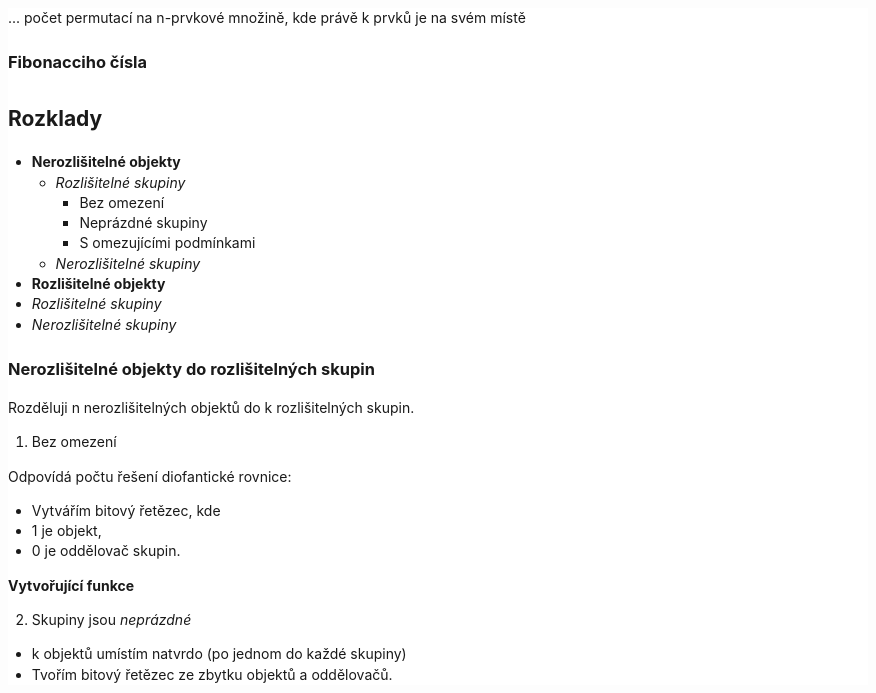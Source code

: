 ![D_k(n)](https://latex.codecogs.com/svg.latex?D_k%28n%29) ... počet permutací na n-prvkové množině, kde právě k prvků je na svém místě

![D_k(n) = C^k_n D(n-k)](https://latex.codecogs.com/svg.latex?D_k%28n%29%20%3D%20C%5Ek_n%20D%28n-k%29)

### Fibonacciho čísla

![F(0) = 0](https://latex.codecogs.com/svg.latex?F%280%29%20%3D%200)

![F(1) = 1](https://latex.codecogs.com/svg.latex?F%281%29%20%3D%201)

![F(n) = F(n-1) + F(n-2)](https://latex.codecogs.com/svg.latex?F%28n%29%20%3D%20F%28n-1%29%20&plus;%20F%28n-2%29)

## Rozklady

- **Nerozlišitelné objekty**
  - _Rozlišitelné skupiny_
    - Bez omezení
    - Neprázdné skupiny
    - S omezujícími podmínkami
  - _Nerozlišitelné skupiny_
- **Rozlišitelné objekty**
 - _Rozlišitelné skupiny_
 - _Nerozlišitelné skupiny_

### Nerozlišitelné objekty do rozlišitelných skupin

Rozděluji n nerozlišitelných objektů do k rozlišitelných skupin.

1. Bez omezení

  Odpovídá počtu řešení diofantické rovnice:

  ![x_1 + x_2 + \ldots + x_k = n](https://latex.codecogs.com/svg.latex?x_1%20&plus;%20x_2%20&plus;%20%5Cldots%20&plus;%20x_k%20%3D%20n)

  - Vytvářím bitový řetězec, kde
  - 1 je objekt,
  - 0 je oddělovač skupin.

  ![P(n, k-1) = c^{k-1}_{n+k-1}](https://latex.codecogs.com/svg.latex?P%28n%2C%20k-1%29%20%3D%20c%5E%7Bk-1%7D_%7Bn&plus;k-1%7D)

  **Vytvořující funkce**

  ![f(x) = \underbrace{(1 + x + x^2 + \ldots + x^{n_1})}_{1.~prihradka} \cdot \underbrace{(1 + x + x^2 + \ldots + x^{n_2})}_{2.~prihradka} \cdot \ldots \cdot \underbrace{(1 + x + x^2 + \ldots + x^{n_k})}_{k.~prihradka}](https://latex.codecogs.com/svg.latex?f%28x%29%20%3D%20%5Cunderbrace%7B%281%20&plus;%20x%20&plus;%20x%5E2%20&plus;%20%5Cldots%20&plus;%20x%5E%7Bn_1%7D%29%7D_%7B1.%7Eprihradka%7D%20%5Ccdot%20%5Cunderbrace%7B%281%20&plus;%20x%20&plus;%20x%5E2%20&plus;%20%5Cldots%20&plus;%20x%5E%7Bn_2%7D%29%7D_%7B2.%7Eprihradka%7D%20%5Ccdot%20%5Cldots%20%5Ccdot%20%5Cunderbrace%7B%281%20&plus;%20x%20&plus;%20x%5E2%20&plus;%20%5Cldots%20&plus;%20x%5E%7Bn_k%7D%29%7D_%7Bk.%7Eprihradka%7D)

  ![f(x) = (1 + x + x^2 + \ldots ) = \mathbf{\frac{1}{(1-x)^k}}](https://latex.codecogs.com/svg.latex?f%28x%29%20%3D%20%281%20&plus;%20x%20&plus;%20x%5E2%20&plus;%20%5Cldots%20%29%20%3D%20%5Cmathbf%7B%5Cfrac%7B1%7D%7B%281-x%29%5Ek%7D%7D)

2. Skupiny jsou *neprázdné*

  - k objektů umístím natvrdo (po jednom do každé skupiny)
  - Tvořím bitový řetězec ze zbytku objektů a oddělovačů.

  ![P(n-k, k-1) = C^{k-1}_{n-1}](https://latex.codecogs.com/svg.latex?P%28n-k%2C%20k-1%29%20%3D%20C%5E%7Bk-1%7D_%7Bn-1%7D)
